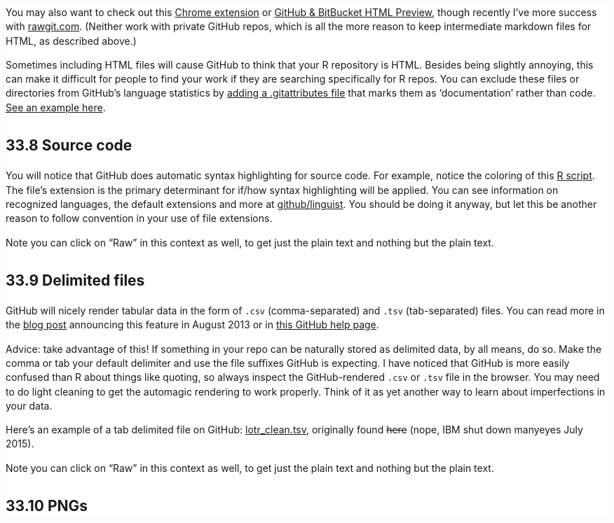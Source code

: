 You may also want to check out this [Chrome extension](https://chrome.google.com/webstore/detail/github-html-preview/cphnnfjainnhgejcpgboeeakfkgbkfek?hl=en) or [GitHub & BitBucket HTML Preview](https://htmlpreview.github.io), though recently I’ve more success with [rawgit.com](http://rawgit.com). (Neither work with private GitHub repos, which is all the more reason to keep intermediate markdown files for HTML, as described above.)

Sometimes including HTML files will cause GitHub to think that your R repository is HTML. Besides being slightly annoying, this can make it difficult for people to find your work if they are searching specifically for R repos. You can exclude these files or directories from GitHub’s language statistics by [adding a .gitattributes file](https://github.com/github/linguist#using-gitattributes) that marks them as ‘documentation’ rather than code. [See an example here](https://github.com/jennybc/googlesheets/blob/master/.gitattributes).

<span class="header-section-number">33.8</span> Source code<a href="workflows-browsability.html#source-code" class="anchor"><em></em></a>
-----------------------------------------------------------------------------------------------------------------------------------------

You will notice that GitHub does automatic syntax highlighting for source code. For example, notice the coloring of this [R script](https://github.com/jennybc/ggplot2-tutorial/blob/master/gapminder-ggplot2-stripplot.r). The file’s extension is the primary determinant for if/how syntax highlighting will be applied. You can see information on recognized languages, the default extensions and more at [github/linguist](https://github.com/github/linguist/blob/master/lib/linguist/languages.yml). You should be doing it anyway, but let this be another reason to follow convention in your use of file extensions.

Note you can click on “Raw” in this context as well, to get just the plain text and nothing but the plain text.

<span class="header-section-number">33.9</span> Delimited files<a href="workflows-browsability.html#delimited-files" class="anchor"><em></em></a>
-------------------------------------------------------------------------------------------------------------------------------------------------

GitHub will nicely render tabular data in the form of `.csv` (comma-separated) and `.tsv` (tab-separated) files. You can read more in the [blog post](https://github.com/blog/1601-see-your-csvs) announcing this feature in August 2013 or in [this GitHub help page](https://help.github.com/articles/rendering-csv-and-tsv-data).

Advice: take advantage of this! If something in your repo can be naturally stored as delimited data, by all means, do so. Make the comma or tab your default delimiter and use the file suffixes GitHub is expecting. I have noticed that GitHub is more easily confused than R about things like quoting, so always inspect the GitHub-rendered `.csv` or `.tsv` file in the browser. You may need to do light cleaning to get the automagic rendering to work properly. Think of it as yet another way to learn about imperfections in your data.

Here’s an example of a tab delimited file on GitHub: [lotr\_clean.tsv](https://github.com/jennybc/lotr/blob/master/lotr_clean.tsv), originally found <s>here</s> (nope, IBM shut down manyeyes July 2015).

Note you can click on “Raw” in this context as well, to get just the plain text and nothing but the plain text.

<span class="header-section-number">33.10</span> PNGs<a href="workflows-browsability.html#pngs" class="anchor"><em></em></a>
----------------------------------------------------------------------------------------------------------------------------
